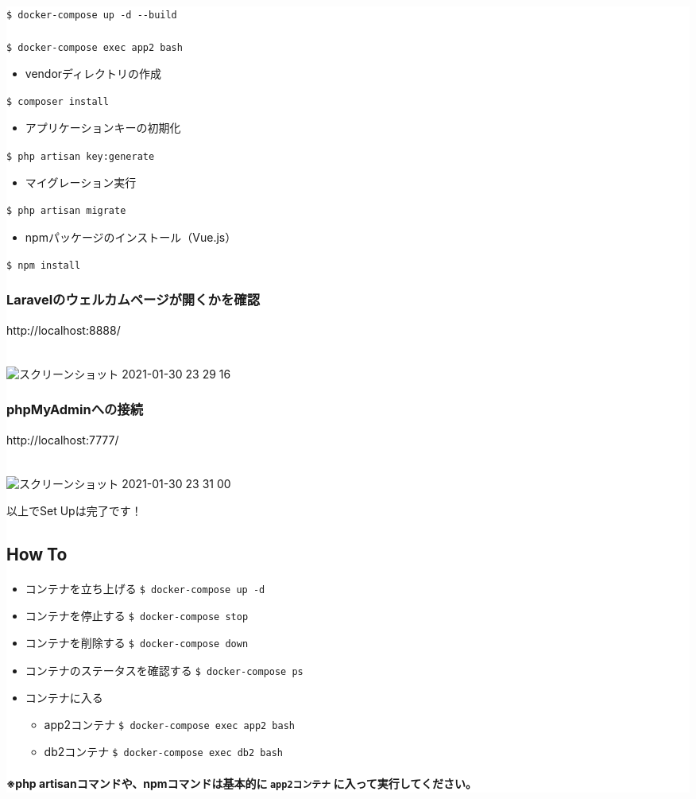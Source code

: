  ```
 $ docker-compose up -d --build
 
 $ docker-compose exec app2 bash
 ```

- vendorディレクトリの作成

`$ composer install`


- アプリケーションキーの初期化

`$ php artisan key:generate`

- マイグレーション実行

`$ php artisan migrate`

- npmパッケージのインストール（Vue.js）

`$ npm install`


### Laravelのウェルカムページが開くかを確認

http://localhost:8888/

<br>
<img width="1213" alt="スクリーンショット 2021-01-30 23 29 16" src="https://user-images.githubusercontent.com/58071320/106359018-f98a7180-6352-11eb-88d5-b948b887f917.png">

<br>

### phpMyAdminへの接続

http://localhost:7777/

<br>
<img width="1370" alt="スクリーンショット 2021-01-30 23 31 00" src="https://user-images.githubusercontent.com/58071320/106359036-37879580-6353-11eb-844b-ac78297d6702.png">
<br>

以上でSet Upは完了です！


## How To

- コンテナを立ち上げる
`$ docker-compose up -d`

- コンテナを停止する
`$ docker-compose stop`

- コンテナを削除する
`$ docker-compose down`

- コンテナのステータスを確認する
`$ docker-compose ps`

- コンテナに入る
  - app2コンテナ
  `$ docker-compose exec app2 bash`
  
  - db2コンテナ
  `$ docker-compose exec db2 bash`

#### ※php artisanコマンドや、npmコマンドは基本的に `app2コンテナ` に入って実行してください。
